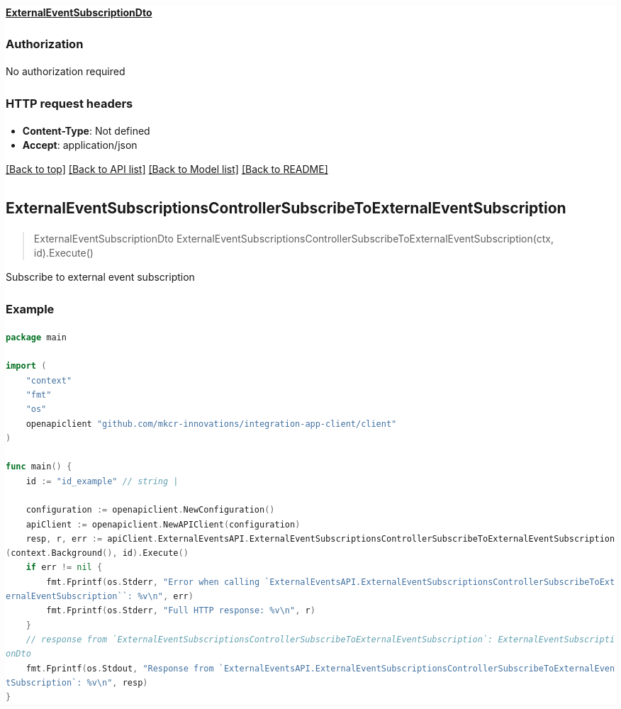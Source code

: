 [**ExternalEventSubscriptionDto**](ExternalEventSubscriptionDto.md)

### Authorization

No authorization required

### HTTP request headers

- **Content-Type**: Not defined
- **Accept**: application/json

[[Back to top]](#) [[Back to API list]](../README.md#documentation-for-api-endpoints)
[[Back to Model list]](../README.md#documentation-for-models)
[[Back to README]](../README.md)


## ExternalEventSubscriptionsControllerSubscribeToExternalEventSubscription

> ExternalEventSubscriptionDto ExternalEventSubscriptionsControllerSubscribeToExternalEventSubscription(ctx, id).Execute()

Subscribe to external event subscription

### Example

```go
package main

import (
	"context"
	"fmt"
	"os"
	openapiclient "github.com/mkcr-innovations/integration-app-client/client"
)

func main() {
	id := "id_example" // string | 

	configuration := openapiclient.NewConfiguration()
	apiClient := openapiclient.NewAPIClient(configuration)
	resp, r, err := apiClient.ExternalEventsAPI.ExternalEventSubscriptionsControllerSubscribeToExternalEventSubscription(context.Background(), id).Execute()
	if err != nil {
		fmt.Fprintf(os.Stderr, "Error when calling `ExternalEventsAPI.ExternalEventSubscriptionsControllerSubscribeToExternalEventSubscription``: %v\n", err)
		fmt.Fprintf(os.Stderr, "Full HTTP response: %v\n", r)
	}
	// response from `ExternalEventSubscriptionsControllerSubscribeToExternalEventSubscription`: ExternalEventSubscriptionDto
	fmt.Fprintf(os.Stdout, "Response from `ExternalEventsAPI.ExternalEventSubscriptionsControllerSubscribeToExternalEventSubscription`: %v\n", resp)
}
```
